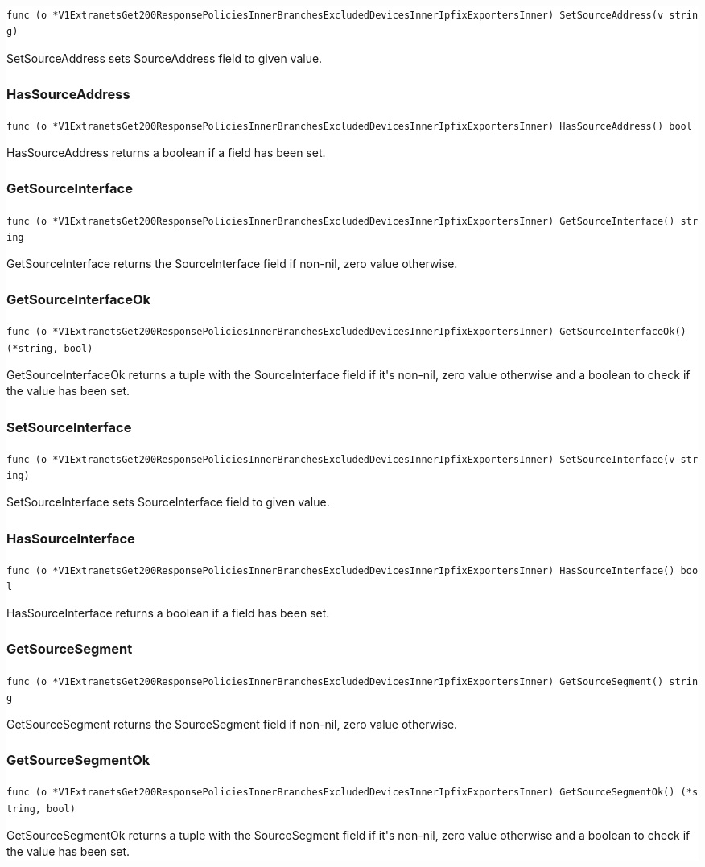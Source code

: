 `func (o *V1ExtranetsGet200ResponsePoliciesInnerBranchesExcludedDevicesInnerIpfixExportersInner) SetSourceAddress(v string)`

SetSourceAddress sets SourceAddress field to given value.

### HasSourceAddress

`func (o *V1ExtranetsGet200ResponsePoliciesInnerBranchesExcludedDevicesInnerIpfixExportersInner) HasSourceAddress() bool`

HasSourceAddress returns a boolean if a field has been set.

### GetSourceInterface

`func (o *V1ExtranetsGet200ResponsePoliciesInnerBranchesExcludedDevicesInnerIpfixExportersInner) GetSourceInterface() string`

GetSourceInterface returns the SourceInterface field if non-nil, zero value otherwise.

### GetSourceInterfaceOk

`func (o *V1ExtranetsGet200ResponsePoliciesInnerBranchesExcludedDevicesInnerIpfixExportersInner) GetSourceInterfaceOk() (*string, bool)`

GetSourceInterfaceOk returns a tuple with the SourceInterface field if it's non-nil, zero value otherwise
and a boolean to check if the value has been set.

### SetSourceInterface

`func (o *V1ExtranetsGet200ResponsePoliciesInnerBranchesExcludedDevicesInnerIpfixExportersInner) SetSourceInterface(v string)`

SetSourceInterface sets SourceInterface field to given value.

### HasSourceInterface

`func (o *V1ExtranetsGet200ResponsePoliciesInnerBranchesExcludedDevicesInnerIpfixExportersInner) HasSourceInterface() bool`

HasSourceInterface returns a boolean if a field has been set.

### GetSourceSegment

`func (o *V1ExtranetsGet200ResponsePoliciesInnerBranchesExcludedDevicesInnerIpfixExportersInner) GetSourceSegment() string`

GetSourceSegment returns the SourceSegment field if non-nil, zero value otherwise.

### GetSourceSegmentOk

`func (o *V1ExtranetsGet200ResponsePoliciesInnerBranchesExcludedDevicesInnerIpfixExportersInner) GetSourceSegmentOk() (*string, bool)`

GetSourceSegmentOk returns a tuple with the SourceSegment field if it's non-nil, zero value otherwise
and a boolean to check if the value has been set.
